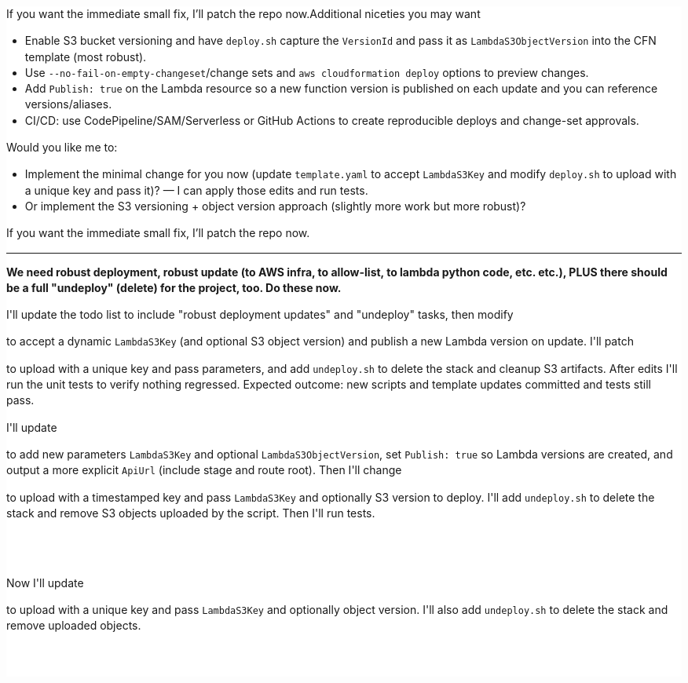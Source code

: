 If you want the immediate small fix, I’ll patch the repo now.Additional niceties you may want
- Enable S3 bucket versioning and have `deploy.sh` capture the `VersionId` and pass it as `LambdaS3ObjectVersion` into the CFN template (most robust).
- Use `--no-fail-on-empty-changeset`/change sets and `aws cloudformation deploy` options to preview changes.
- Add `Publish: true` on the Lambda resource so a new function version is published on each update and you can reference versions/aliases.
- CI/CD: use CodePipeline/SAM/Serverless or GitHub Actions to create reproducible deploys and change-set approvals.

Would you like me to:
- Implement the minimal change for you now (update `template.yaml` to accept `LambdaS3Key` and modify `deploy.sh` to upload with a unique key and pass it)? — I can apply those edits and run tests.
- Or implement the S3 versioning + object version approach (slightly more work but more robust)?

If you want the immediate small fix, I’ll patch the repo now.

-----------------------------------

**We need robust deployment, robust update (to AWS infra, to allow-list, to lambda python code, etc. etc.), PLUS there should be a full "undeploy" (delete) for the project, too. Do these now.**

I'll update the todo list to include "robust deployment updates" and "undeploy" tasks, then modify 

 to accept a dynamic `LambdaS3Key` (and optional S3 object version) and publish a new Lambda version on update. I'll patch 

 to upload with a unique key and pass parameters, and add `undeploy.sh` to delete the stack and cleanup S3 artifacts. After edits I'll run the unit tests to verify nothing regressed. Expected outcome: new scripts and template updates committed and tests still pass. 

I'll update 

 to add new parameters `LambdaS3Key` and optional `LambdaS3ObjectVersion`, set `Publish: true` so Lambda versions are created, and output a more explicit `ApiUrl` (include stage and route root). Then I'll change 

 to upload with a timestamped key and pass `LambdaS3Key` and optionally S3 version to deploy. I'll add `undeploy.sh` to delete the stack and remove S3 objects uploaded by the script. Then I'll run tests. 


```



```


Now I'll update 

 to upload with a unique key and pass `LambdaS3Key` and optionally object version. I'll also add `undeploy.sh` to delete the stack and remove uploaded objects. 


```



```
